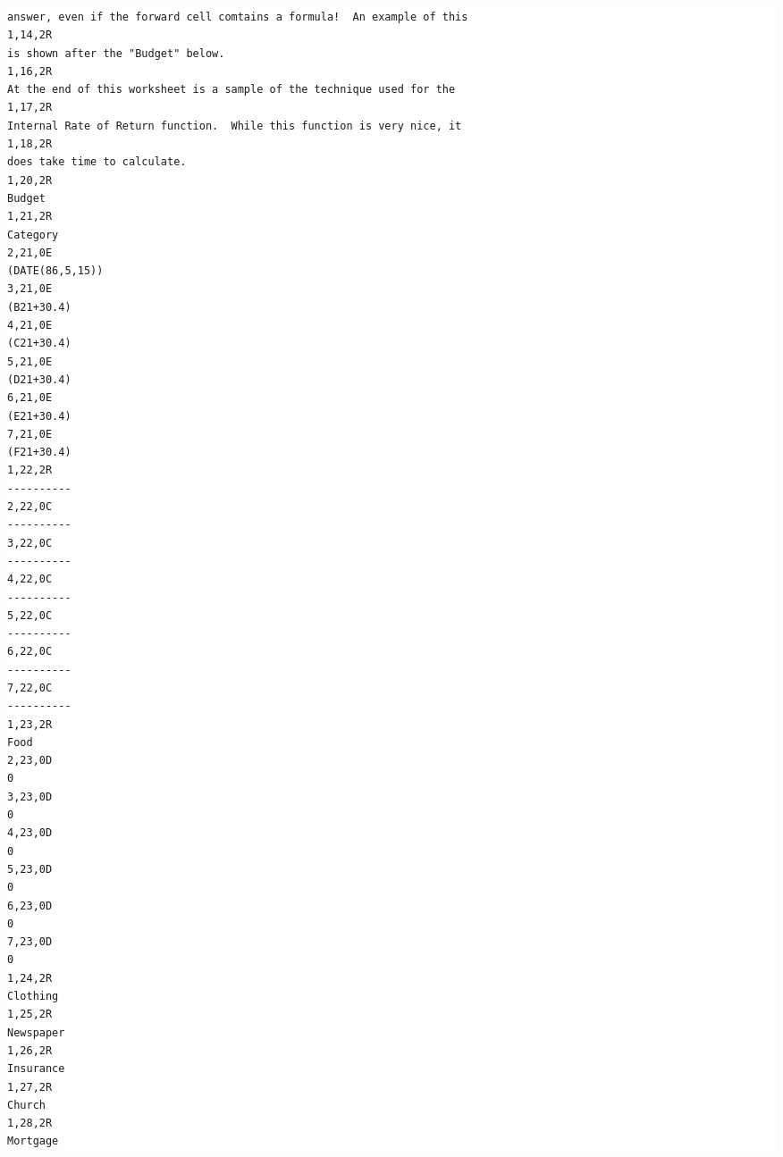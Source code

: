 ```bas
answer, even if the forward cell comtains a formula!  An example of this
1,14,2R
is shown after the "Budget" below.
1,16,2R
At the end of this worksheet is a sample of the technique used for the
1,17,2R
Internal Rate of Return function.  While this function is very nice, it
1,18,2R
does take time to calculate.
1,20,2R
Budget
1,21,2R
Category
2,21,0E
(DATE(86,5,15))
3,21,0E
(B21+30.4)
4,21,0E
(C21+30.4)
5,21,0E
(D21+30.4)
6,21,0E
(E21+30.4)
7,21,0E
(F21+30.4)
1,22,2R
----------
2,22,0C
----------
3,22,0C
----------
4,22,0C
----------
5,22,0C
----------
6,22,0C
----------
7,22,0C
----------
1,23,2R
Food
2,23,0D
0
3,23,0D
0
4,23,0D
0
5,23,0D
0
6,23,0D
0
7,23,0D
0
1,24,2R
Clothing
1,25,2R
Newspaper
1,26,2R
Insurance
1,27,2R
Church
1,28,2R
Mortgage
```